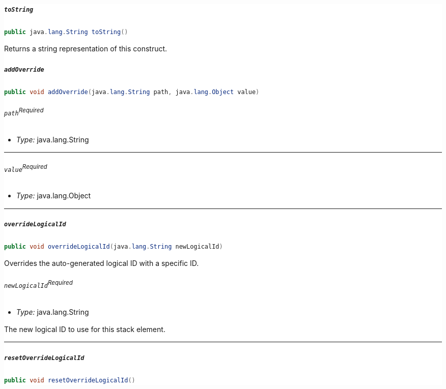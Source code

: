 
##### `toString` <a name="toString" id="@cdktf/provider-datadog.logsPipelineOrder.LogsPipelineOrder.toString"></a>

```java
public java.lang.String toString()
```

Returns a string representation of this construct.

##### `addOverride` <a name="addOverride" id="@cdktf/provider-datadog.logsPipelineOrder.LogsPipelineOrder.addOverride"></a>

```java
public void addOverride(java.lang.String path, java.lang.Object value)
```

###### `path`<sup>Required</sup> <a name="path" id="@cdktf/provider-datadog.logsPipelineOrder.LogsPipelineOrder.addOverride.parameter.path"></a>

- *Type:* java.lang.String

---

###### `value`<sup>Required</sup> <a name="value" id="@cdktf/provider-datadog.logsPipelineOrder.LogsPipelineOrder.addOverride.parameter.value"></a>

- *Type:* java.lang.Object

---

##### `overrideLogicalId` <a name="overrideLogicalId" id="@cdktf/provider-datadog.logsPipelineOrder.LogsPipelineOrder.overrideLogicalId"></a>

```java
public void overrideLogicalId(java.lang.String newLogicalId)
```

Overrides the auto-generated logical ID with a specific ID.

###### `newLogicalId`<sup>Required</sup> <a name="newLogicalId" id="@cdktf/provider-datadog.logsPipelineOrder.LogsPipelineOrder.overrideLogicalId.parameter.newLogicalId"></a>

- *Type:* java.lang.String

The new logical ID to use for this stack element.

---

##### `resetOverrideLogicalId` <a name="resetOverrideLogicalId" id="@cdktf/provider-datadog.logsPipelineOrder.LogsPipelineOrder.resetOverrideLogicalId"></a>

```java
public void resetOverrideLogicalId()
```
